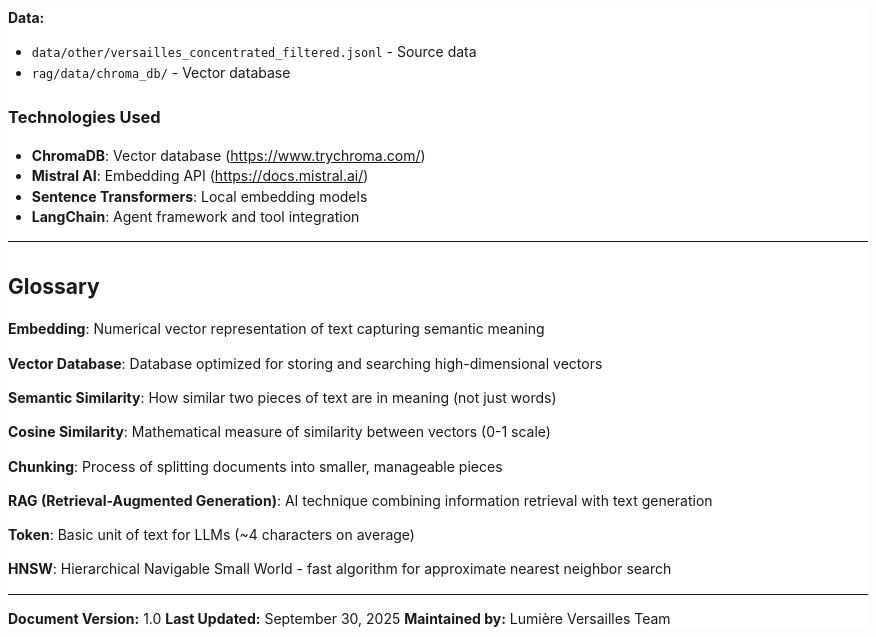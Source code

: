 **Data:**
- `data/other/versailles_concentrated_filtered.jsonl` - Source data
- `rag/data/chroma_db/` - Vector database

### Technologies Used

- **ChromaDB**: Vector database (https://www.trychroma.com/)
- **Mistral AI**: Embedding API (https://docs.mistral.ai/)
- **Sentence Transformers**: Local embedding models
- **LangChain**: Agent framework and tool integration

---

## Glossary

**Embedding**: Numerical vector representation of text capturing semantic meaning

**Vector Database**: Database optimized for storing and searching high-dimensional vectors

**Semantic Similarity**: How similar two pieces of text are in meaning (not just words)

**Cosine Similarity**: Mathematical measure of similarity between vectors (0-1 scale)

**Chunking**: Process of splitting documents into smaller, manageable pieces

**RAG (Retrieval-Augmented Generation)**: AI technique combining information retrieval with text generation

**Token**: Basic unit of text for LLMs (~4 characters on average)

**HNSW**: Hierarchical Navigable Small World - fast algorithm for approximate nearest neighbor search

---

**Document Version:** 1.0
**Last Updated:** September 30, 2025
**Maintained by:** Lumière Versailles Team